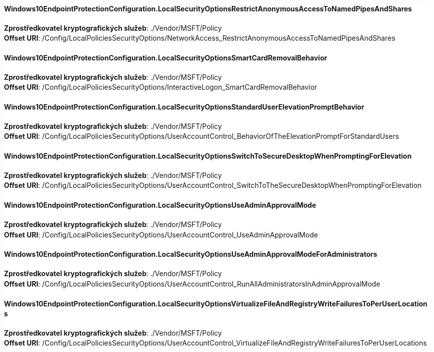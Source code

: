 #### <a name="windows10endpointprotectionconfigurationlocalsecurityoptionsrestrictanonymousaccesstonamedpipesandshares"></a>Windows10EndpointProtectionConfiguration.LocalSecurityOptionsRestrictAnonymousAccessToNamedPipesAndShares 
**Zprostředkovatel kryptografických služeb**: ./Vendor/MSFT/Policy  
**Offset URI**: /Config/LocalPoliciesSecurityOptions/NetworkAccess\_RestrictAnonymousAccessToNamedPipesAndShares

#### <a name="windows10endpointprotectionconfigurationlocalsecurityoptionssmartcardremovalbehavior"></a>Windows10EndpointProtectionConfiguration.LocalSecurityOptionsSmartCardRemovalBehavior 
**Zprostředkovatel kryptografických služeb**: ./Vendor/MSFT/Policy  
**Offset URI**: /Config/LocalPoliciesSecurityOptions/InteractiveLogon\_SmartCardRemovalBehavior

#### <a name="windows10endpointprotectionconfigurationlocalsecurityoptionsstandarduserelevationpromptbehavior"></a>Windows10EndpointProtectionConfiguration.LocalSecurityOptionsStandardUserElevationPromptBehavior 
**Zprostředkovatel kryptografických služeb**: ./Vendor/MSFT/Policy  
**Offset URI**: /Config/LocalPoliciesSecurityOptions/UserAccountControl\_BehaviorOfTheElevationPromptForStandardUsers

#### <a name="windows10endpointprotectionconfigurationlocalsecurityoptionsswitchtosecuredesktopwhenpromptingforelevation"></a>Windows10EndpointProtectionConfiguration.LocalSecurityOptionsSwitchToSecureDesktopWhenPromptingForElevation 
**Zprostředkovatel kryptografických služeb**: ./Vendor/MSFT/Policy  
**Offset URI**: /Config/LocalPoliciesSecurityOptions/UserAccountControl\_SwitchToTheSecureDesktopWhenPromptingForElevation

#### <a name="windows10endpointprotectionconfigurationlocalsecurityoptionsuseadminapprovalmode"></a>Windows10EndpointProtectionConfiguration.LocalSecurityOptionsUseAdminApprovalMode 
**Zprostředkovatel kryptografických služeb**: ./Vendor/MSFT/Policy  
**Offset URI**: /Config/LocalPoliciesSecurityOptions/UserAccountControl\_UseAdminApprovalMode

#### <a name="windows10endpointprotectionconfigurationlocalsecurityoptionsuseadminapprovalmodeforadministrators"></a>Windows10EndpointProtectionConfiguration.LocalSecurityOptionsUseAdminApprovalModeForAdministrators 
**Zprostředkovatel kryptografických služeb**: ./Vendor/MSFT/Policy  
**Offset URI**: /Config/LocalPoliciesSecurityOptions/UserAccountControl\_RunAllAdministratorsInAdminApprovalMode

#### <a name="windows10endpointprotectionconfigurationlocalsecurityoptionsvirtualizefileandregistrywritefailurestoperuserlocations"></a>Windows10EndpointProtectionConfiguration.LocalSecurityOptionsVirtualizeFileAndRegistryWriteFailuresToPerUserLocations 
**Zprostředkovatel kryptografických služeb**: ./Vendor/MSFT/Policy  
**Offset URI**: /Config/LocalPoliciesSecurityOptions/UserAccountControl\_VirtualizeFileAndRegistryWriteFailuresToPerUserLocations
